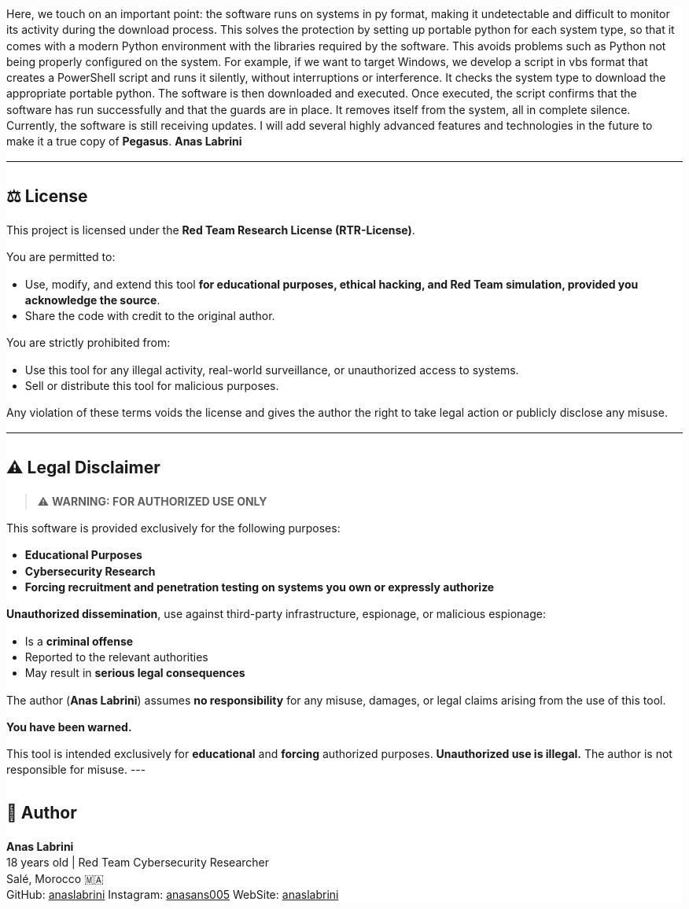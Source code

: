 Here, we touch on an important point: the software runs on systems in py format, making it undetectable and difficult to monitor its activity during the download process. This solves the protection by setting up portable python for each system type, so that it comes with a modern Python environment with the libraries required by the software. This avoids problems such as Python not being properly configured on the system. For example, if we want to target Windows, we develop a script in vbs format that creates a PowerShell script and runs it silently, without interruptions or interference. It checks the system type to download the appropriate portable python. The software is then downloaded and executed. Once executed, the script confirms that the software has run successfully and that the guards are in place. It removes itself from the system, all in complete silence.
Currently, the software is still receiving updates. I will add several highly advanced features and technologies in the future to make it a true copy of **Pegasus**.
**Anas Labrini**

---

## ⚖️ License

This project is licensed under the **Red Team Research License (RTR-License)**.

You are permitted to:
- Use, modify, and extend this tool **for educational purposes, ethical hacking, and Red Team simulation, provided you acknowledge the source**.
- Share the code with credit to the original author.

You are strictly prohibited from:
- Use this tool for any illegal activity, real-world surveillance, or unauthorized access to systems.
- Sell or distribute this tool for malicious purposes.

Any violation of these terms voids the license and gives the author the right to take legal action or publicly disclose any misuse.

---

## ⚠️ Legal Disclaimer

> ⚠ **WARNING: FOR AUTHORIZED USE ONLY**

This software is provided exclusively for the following purposes:
- **Educational Purposes**
- **Cybersecurity Research**
- **Forcing recruitment and penetration testing on systems you own or expressly authorize**

**Unauthorized dissemination**, use against third-party infrastructure, espionage, or malicious espionage:
- Is a **criminal offense**
- Reported to the relevant authorities
- May result in **serious legal consequences**

The author (**Anas Labrini**) assumes **no responsibility** for any misuse, damages, or legal claims arising from the use of this tool.

**You have been warned.**

This tool is intended exclusively for **educational** and **forcing** authorized purposes.
**Unauthorized use is illegal.** The author is not responsible for misuse. ---

## 🧠 Author

**Anas Labrini**  
18 years old | Red Team Cybersecurity Researcher  
Salé, Morocco 🇲🇦  
GitHub: [anaslabrini](https://github.com/anaslabrini)
Instagram: [anasans005](https://www.instagram.com/anasans005?igsh=dzNsOXN3Nm9INmVk)
WebSite: [anaslabrini](https://anaslabrini.netlify.app)

